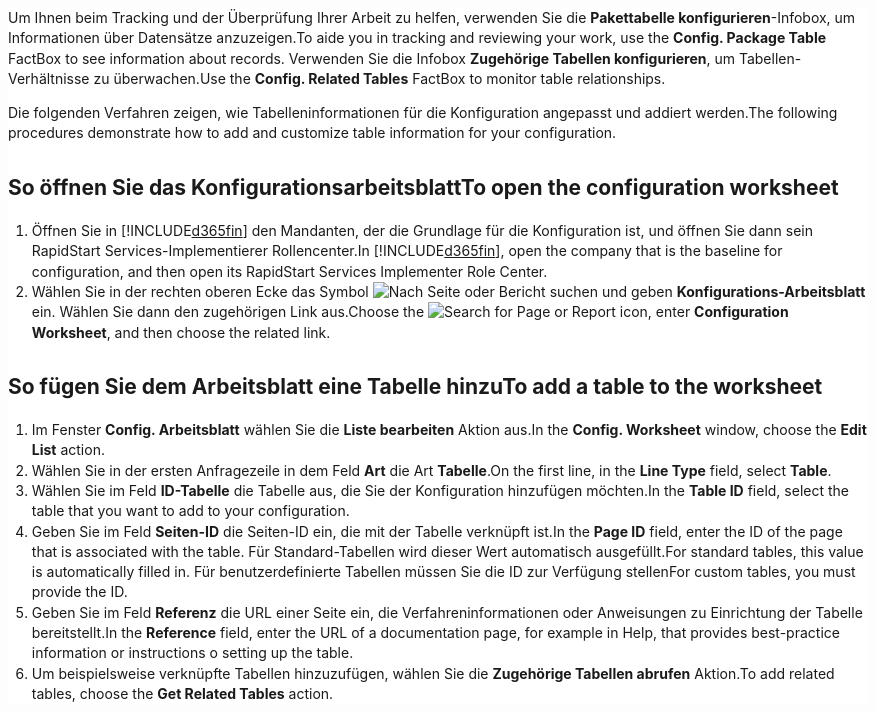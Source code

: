 <span data-ttu-id="86b57-113">Um Ihnen beim Tracking und der Überprüfung Ihrer Arbeit zu helfen, verwenden Sie die **Pakettabelle konfigurieren**-Infobox, um Informationen über Datensätze anzuzeigen.</span><span class="sxs-lookup"><span data-stu-id="86b57-113">To aide you in tracking and reviewing your work, use the **Config. Package Table** FactBox to see information about records.</span></span> <span data-ttu-id="86b57-114">Verwenden Sie die Infobox **Zugehörige Tabellen konfigurieren**, um Tabellen-Verhältnisse zu überwachen.</span><span class="sxs-lookup"><span data-stu-id="86b57-114">Use the **Config. Related Tables** FactBox to monitor table relationships.</span></span>  

<span data-ttu-id="86b57-115">Die folgenden Verfahren zeigen, wie Tabelleninformationen für die Konfiguration angepasst und addiert werden.</span><span class="sxs-lookup"><span data-stu-id="86b57-115">The following procedures demonstrate how to add and customize table information for your configuration.</span></span>  

## <a name="to-open-the-configuration-worksheet"></a><span data-ttu-id="86b57-116">So öffnen Sie das Konfigurationsarbeitsblatt</span><span class="sxs-lookup"><span data-stu-id="86b57-116">To open the configuration worksheet</span></span>  
1.  <span data-ttu-id="86b57-117">Öffnen Sie in [!INCLUDE[d365fin](includes/d365fin_md.md)] den Mandanten, der die Grundlage für die Konfiguration ist, und öffnen Sie dann sein RapidStart Services-Implementierer Rollencenter.</span><span class="sxs-lookup"><span data-stu-id="86b57-117">In [!INCLUDE[d365fin](includes/d365fin_md.md)], open the company that is the baseline for configuration, and then open its RapidStart Services Implementer Role Center.</span></span>  
2.  <span data-ttu-id="86b57-118">Wählen Sie in der rechten oberen Ecke das Symbol ![Nach Seite oder Bericht suchen](media/ui-search/search_small.png "Nach Seite oder Bericht suchen") und geben **Konfigurations-Arbeitsblatt** ein. Wählen Sie dann den zugehörigen Link aus.</span><span class="sxs-lookup"><span data-stu-id="86b57-118">Choose the ![Search for Page or Report](media/ui-search/search_small.png "Search for Page or Report icon") icon, enter **Configuration Worksheet**, and then choose the related link.</span></span>  

## <a name="to-add-a-table-to-the-worksheet"></a><span data-ttu-id="86b57-119">So fügen Sie dem Arbeitsblatt eine Tabelle hinzu</span><span class="sxs-lookup"><span data-stu-id="86b57-119">To add a table to the worksheet</span></span>  
1.  <span data-ttu-id="86b57-120">Im Fenster **Config. Arbeitsblatt** wählen Sie die **Liste bearbeiten** Aktion aus.</span><span class="sxs-lookup"><span data-stu-id="86b57-120">In the **Config. Worksheet** window, choose the **Edit List** action.</span></span>  
2.  <span data-ttu-id="86b57-121">Wählen Sie in der ersten Anfragezeile in dem Feld **Art** die Art **Tabelle**.</span><span class="sxs-lookup"><span data-stu-id="86b57-121">On the first line, in the **Line Type** field, select **Table**.</span></span>  
4.  <span data-ttu-id="86b57-122">Wählen Sie im Feld **ID-Tabelle** die Tabelle aus, die Sie der Konfiguration hinzufügen möchten.</span><span class="sxs-lookup"><span data-stu-id="86b57-122">In the **Table ID** field, select the table that you want to add to your configuration.</span></span>  
5.  <span data-ttu-id="86b57-123">Geben Sie im Feld **Seiten-ID** die Seiten-ID ein, die mit der Tabelle verknüpft ist.</span><span class="sxs-lookup"><span data-stu-id="86b57-123">In the **Page ID** field, enter the ID of the page that is associated with the table.</span></span> <span data-ttu-id="86b57-124">Für Standard-Tabellen wird dieser Wert automatisch ausgefüllt.</span><span class="sxs-lookup"><span data-stu-id="86b57-124">For standard tables, this value is automatically filled in.</span></span> <span data-ttu-id="86b57-125">Für benutzerdefinierte Tabellen müssen Sie die ID zur Verfügung stellen</span><span class="sxs-lookup"><span data-stu-id="86b57-125">For custom tables, you must provide the ID.</span></span>
6.  <span data-ttu-id="86b57-126">Geben Sie im Feld **Referenz** die URL einer Seite ein, die Verfahreninformationen oder Anweisungen zu Einrichtung der Tabelle bereitstellt.</span><span class="sxs-lookup"><span data-stu-id="86b57-126">In the **Reference** field, enter the URL of a documentation page, for example in Help, that provides best-practice information or instructions o setting up the table.</span></span>  
7.  <span data-ttu-id="86b57-127">Um beispielsweise verknüpfte Tabellen hinzuzufügen, wählen Sie die **Zugehörige Tabellen abrufen** Aktion.</span><span class="sxs-lookup"><span data-stu-id="86b57-127">To add related tables, choose the **Get Related Tables** action.</span></span>  
